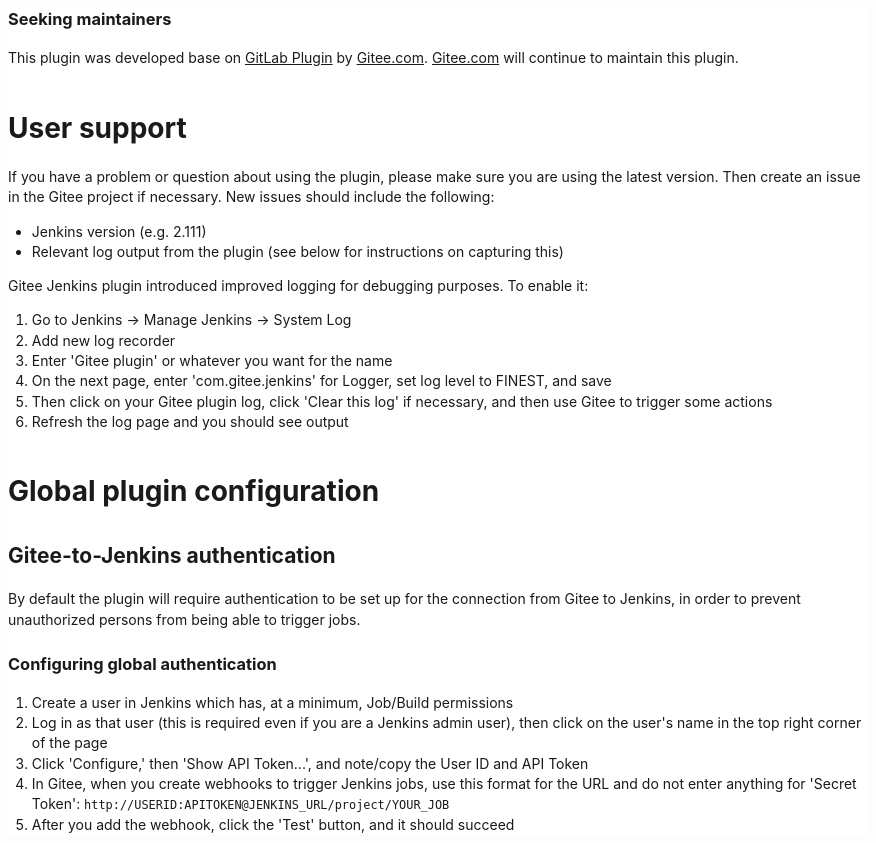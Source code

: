 ### [](https://github.com/jenkinsci/gitee-plugin/blob/master/README.md#seeking-maintainers)Seeking maintainers

This plugin was developed base on [GitLab
Plugin](https://github.com/jenkinsci/gitlab-plugin) by [Gitee.com](https://gitee.com/). [Gitee.com](https://gitee.com/) will
continue to maintain this plugin.

# [](https://github.com/jenkinsci/gitee-plugin/blob/master/README.md#user-support)User support

If you have a problem or question about using the plugin, please make
sure you are using the latest version. Then create an issue in the Gitee
project if necessary. New issues should include the following:

-   Jenkins version (e.g. 2.111)
-   Relevant log output from the plugin (see below for instructions on
    capturing this)

Gitee Jenkins plugin introduced improved logging for debugging purposes.
To enable it:

1.  Go to Jenkins -\> Manage Jenkins -\> System Log
2.  Add new log recorder
3.  Enter 'Gitee plugin' or whatever you want for the name
4.  On the next page, enter 'com.gitee.jenkins' for Logger, set log
    level to FINEST, and save
5.  Then click on your Gitee plugin log, click 'Clear this log' if
    necessary, and then use Gitee to trigger some actions
6.  Refresh the log page and you should see output

# [](https://github.com/jenkinsci/gitee-plugin/blob/master/README.md#global-plugin-configuration)Global plugin configuration

## [](https://github.com/jenkinsci/gitee-plugin/blob/master/README.md#gitee-to-jenkins-authentication)Gitee-to-Jenkins authentication

By default the plugin will require authentication to be set up for the
connection from Gitee to Jenkins, in order to prevent unauthorized
persons from being able to trigger jobs.

### [](https://github.com/jenkinsci/gitee-plugin/blob/master/README.md#configuring-global-authentication)Configuring global authentication

1.  Create a user in Jenkins which has, at a minimum, Job/Build
    permissions
2.  Log in as that user (this is required even if you are a Jenkins
    admin user), then click on the user's name in the top right corner
    of the page
3.  Click 'Configure,' then 'Show API Token...', and note/copy the User
    ID and API Token
4.  In Gitee, when you create webhooks to trigger Jenkins jobs, use this
    format for the URL and do not enter anything for 'Secret
    Token': `http://USERID:APITOKEN@JENKINS_URL/project/YOUR_JOB`
5.  After you add the webhook, click the 'Test' button, and it should
    succeed

